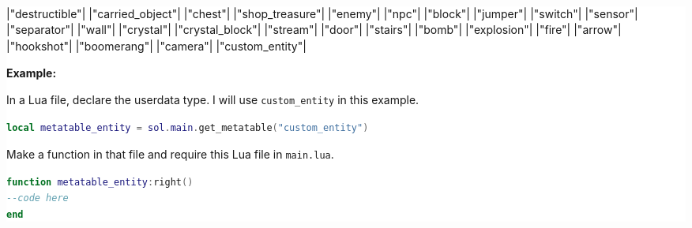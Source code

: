 |"destructible"|
|"carried_object"|
|"chest"|
|"shop_treasure"|
|"enemy"|
|"npc"|
|"block"|
|"jumper"|
|"switch"|
|"sensor"|
|"separator"|
|"wall"|
|"crystal"|
|"crystal_block"|
|"stream"|
|"door"|
|"stairs"|
|"bomb"|
|"explosion"|
|"fire"|
|"arrow"|
|"hookshot"|
|"boomerang"|
|"camera"|
|"custom_entity"|

**Example:**

In a Lua file, declare the userdata type. I will use `custom_entity` in this example.
```lua
local metatable_entity = sol.main.get_metatable("custom_entity")
```

Make a function in that file and require this Lua file in `main.lua`.

```lua
function metatable_entity:right()
--code here
end
```
